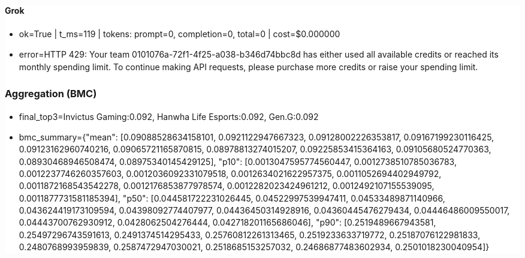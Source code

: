 #### Grok

- ok=True | t_ms=119 | tokens: prompt=0, completion=0, total=0 | cost=$0.000000

- error=HTTP 429: Your team 0101076a-72f1-4f25-a038-b346d74bbc8d has either used all available credits or reached its monthly spending limit. To continue making API requests, please purchase more credits or raise your spending limit.

### Aggregation (BMC)

- final_top3=Invictus Gaming:0.092, Hanwha Life Esports:0.092, Gen.G:0.092

- bmc_summary={"mean": [0.09088528634158101, 0.0921122947667323, 0.09128002226353817, 0.09167199230116425, 0.09123162960740216, 0.09065721165870815, 0.08978813274015207, 0.09225853415364163, 0.09105680524770363, 0.08930468946508474, 0.08975340145429125], "p10": [0.0013047595774560447, 0.0012738510785036783, 0.0012237746260357603, 0.0012036092331079518, 0.0012634021622957375, 0.0011052694402949792, 0.0011872168543542278, 0.0012176853877978574, 0.0012282023424961212, 0.0012492107155539095, 0.0011877731581185394], "p50": [0.044581722231026445, 0.04522997539947411, 0.04533489871140966, 0.043624419173109594, 0.04398092774407977, 0.04436450314928916, 0.04360445476279434, 0.04446486009550017, 0.04443700762930912, 0.0428062504276444, 0.042718201165686046], "p90": [0.2519489667943581, 0.25497296743591613, 0.2491374514295433, 0.25760812261313465, 0.2519233633719772, 0.25187076122981833, 0.2480768993959839, 0.2587472947030021, 0.2518685153257032, 0.24686877483602934, 0.2501018230040954]}